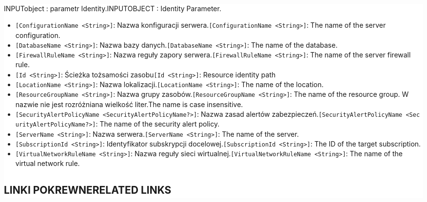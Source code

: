 
<span data-ttu-id="d5d2f-156">INPUTobject <IMySqlIdentity> : parametr Identity.</span><span class="sxs-lookup"><span data-stu-id="d5d2f-156">INPUTOBJECT <IMySqlIdentity>: Identity Parameter.</span></span>
  - <span data-ttu-id="d5d2f-157">`[ConfigurationName <String>]`: Nazwa konfiguracji serwera.</span><span class="sxs-lookup"><span data-stu-id="d5d2f-157">`[ConfigurationName <String>]`: The name of the server configuration.</span></span>
  - <span data-ttu-id="d5d2f-158">`[DatabaseName <String>]`: Nazwa bazy danych.</span><span class="sxs-lookup"><span data-stu-id="d5d2f-158">`[DatabaseName <String>]`: The name of the database.</span></span>
  - <span data-ttu-id="d5d2f-159">`[FirewallRuleName <String>]`: Nazwa reguły zapory serwera.</span><span class="sxs-lookup"><span data-stu-id="d5d2f-159">`[FirewallRuleName <String>]`: The name of the server firewall rule.</span></span>
  - <span data-ttu-id="d5d2f-160">`[Id <String>]`: Ścieżka tożsamości zasobu</span><span class="sxs-lookup"><span data-stu-id="d5d2f-160">`[Id <String>]`: Resource identity path</span></span>
  - <span data-ttu-id="d5d2f-161">`[LocationName <String>]`: Nazwa lokalizacji.</span><span class="sxs-lookup"><span data-stu-id="d5d2f-161">`[LocationName <String>]`: The name of the location.</span></span>
  - <span data-ttu-id="d5d2f-162">`[ResourceGroupName <String>]`: Nazwa grupy zasobów.</span><span class="sxs-lookup"><span data-stu-id="d5d2f-162">`[ResourceGroupName <String>]`: The name of the resource group.</span></span> <span data-ttu-id="d5d2f-163">W nazwie nie jest rozróżniana wielkość liter.</span><span class="sxs-lookup"><span data-stu-id="d5d2f-163">The name is case insensitive.</span></span>
  - <span data-ttu-id="d5d2f-164">`[SecurityAlertPolicyName <SecurityAlertPolicyName?>]`: Nazwa zasad alertów zabezpieczeń.</span><span class="sxs-lookup"><span data-stu-id="d5d2f-164">`[SecurityAlertPolicyName <SecurityAlertPolicyName?>]`: The name of the security alert policy.</span></span>
  - <span data-ttu-id="d5d2f-165">`[ServerName <String>]`: Nazwa serwera.</span><span class="sxs-lookup"><span data-stu-id="d5d2f-165">`[ServerName <String>]`: The name of the server.</span></span>
  - <span data-ttu-id="d5d2f-166">`[SubscriptionId <String>]`: Identyfikator subskrypcji docelowej.</span><span class="sxs-lookup"><span data-stu-id="d5d2f-166">`[SubscriptionId <String>]`: The ID of the target subscription.</span></span>
  - <span data-ttu-id="d5d2f-167">`[VirtualNetworkRuleName <String>]`: Nazwa reguły sieci wirtualnej.</span><span class="sxs-lookup"><span data-stu-id="d5d2f-167">`[VirtualNetworkRuleName <String>]`: The name of the virtual network rule.</span></span>

## <span data-ttu-id="d5d2f-168">LINKI POKREWNE</span><span class="sxs-lookup"><span data-stu-id="d5d2f-168">RELATED LINKS</span></span>

